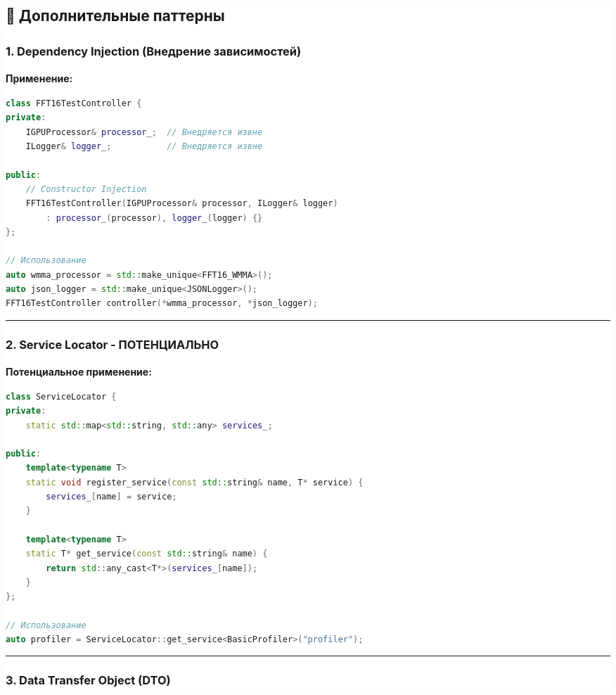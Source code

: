 
## 🔧 Дополнительные паттерны

### 1. **Dependency Injection (Внедрение зависимостей)**

**Применение:**
```cpp
class FFT16TestController {
private:
    IGPUProcessor& processor_;  // Внедряется извне
    ILogger& logger_;           // Внедряется извне
    
public:
    // Constructor Injection
    FFT16TestController(IGPUProcessor& processor, ILogger& logger)
        : processor_(processor), logger_(logger) {}
};

// Использование
auto wmma_processor = std::make_unique<FFT16_WMMA>();
auto json_logger = std::make_unique<JSONLogger>();
FFT16TestController controller(*wmma_processor, *json_logger);
```

---

### 2. **Service Locator** - ПОТЕНЦИАЛЬНО

**Потенциальное применение:**
```cpp
class ServiceLocator {
private:
    static std::map<std::string, std::any> services_;
    
public:
    template<typename T>
    static void register_service(const std::string& name, T* service) {
        services_[name] = service;
    }
    
    template<typename T>
    static T* get_service(const std::string& name) {
        return std::any_cast<T*>(services_[name]);
    }
};

// Использование
auto profiler = ServiceLocator::get_service<BasicProfiler>("profiler");
```

---

### 3. **Data Transfer Object (DTO)**
